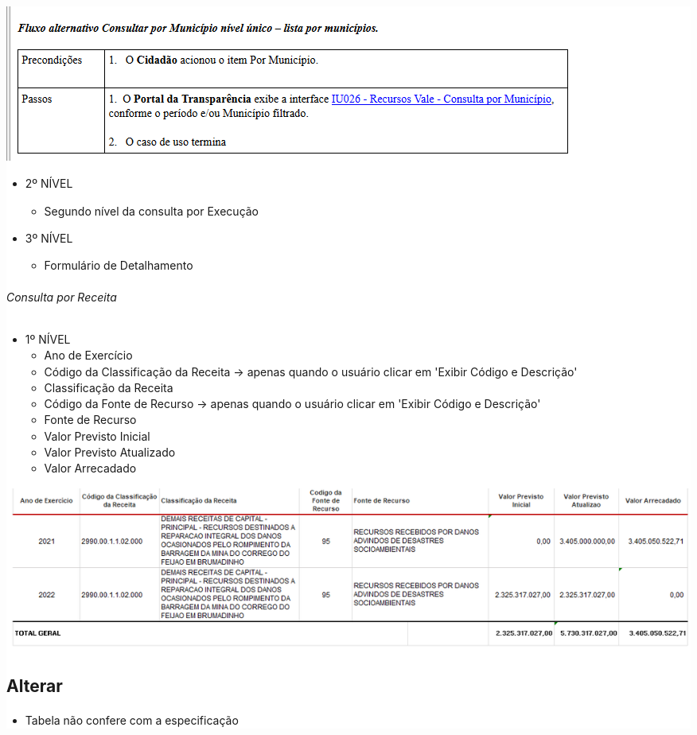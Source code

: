 
![](static/imagens/homologa-tabela-municipio.png)

 </div>

* 2º NÍVEL
  - Segundo nível da consulta por Execução

* 3º NÍVEL
    - Formulário de Detalhamento

###### Consulta por Receita

  * 1º NÍVEL       
    * Ano de Exercício     
    * Código da Classificação da Receita -> apenas quando o usuário clicar em 'Exibir Código e Descrição'   
    * Classificação da Receita
    * Código da Fonte de Recurso -> apenas quando o usuário clicar em 'Exibir Código e Descrição'   
    * Fonte de Recurso
    * Valor Previsto Inicial
    * Valor Previsto Atualizado
    * Valor Arrecadado

![](static/imagens/tabela-receita.png)

<div class="alert alert-danger">

Alterar
--
- Tabela não confere com a especificação

